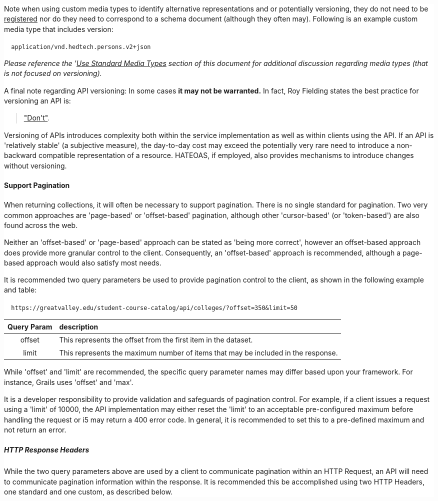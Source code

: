 Note when using custom media types to identify alternative representations and or potentially versioning, they do not need to be [registered](http://www.iana.org/assignments/media-types/application) nor do they need to correspond to a schema document (although they often may). Following is an example custom media type that includes version:

```http
  application/vnd.hedtech.persons.v2+json
```

_Please reference the '[Use Standard Media Types](#media-types) section of this document for additional discussion regarding media types (that is not focused on versioning)._

A final note regarding API versioning: In some cases **it may not be warranted.**  In fact, Roy Fielding states the best practice for versioning an API is:

>["Don't"](http://www.slideshare.net/evolve_conference/201308-fielding-evolve/31).

Versioning of APIs introduces complexity both within the service implementation as well as within clients using the API.  If an API is 'relatively stable' (a subjective measure), the day-to-day cost may exceed the potentially very rare need to introduce a non-backward compatible representation of a resource. HATEOAS, if employed, also provides mechanisms to introduce changes without versioning.

#### <a id="api-pagination"></a>Support Pagination

When returning collections, it will often be necessary to support pagination.  There is no single standard for pagination. Two very common approaches are 'page-based' or 'offset-based' pagination, although other 'cursor-based' (or 'token-based') are also found across the web.

Neither an 'offset-based' or 'page-based' approach can be stated as 'being more correct', however an offset-based approach does provide more granular control to the client. Consequently, an 'offset-based' approach is recommended, although a page-based approach would also satisfy most needs.

It is recommended two query parameters be used to provide pagination control to the client, as shown in the following example and table:

```http
  https://greatvalley.edu/student-course-catalog/api/colleges/?offset=350&limit=50
```

| Query Param | description |
|:---------------:|:------------|
| offset | This represents the offset from the first item in the dataset. |
| limit | This represents the maximum number of items that may be included in the response. |

While 'offset' and 'limit' are recommended, the specific query parameter names may differ based upon your framework. For instance, Grails uses 'offset' and 'max'.

It is a developer responsibility to provide validation and safeguards of pagination control. For example, if a client issues a request using a 'limit' of 10000, the API implementation may either reset the 'limit' to an acceptable pre-configured maximum before handling the request or i5 may return a 400 error code. In general, it is recommended to set this to a pre-defined maximum and not return an error.

##### HTTP Response Headers

While the two query parameters above are used by a client to communicate pagination within an HTTP Request, an API will need to communicate pagination information within the response. It is recommended this be accomplished using two HTTP Headers, one standard and one custom, as described below.
